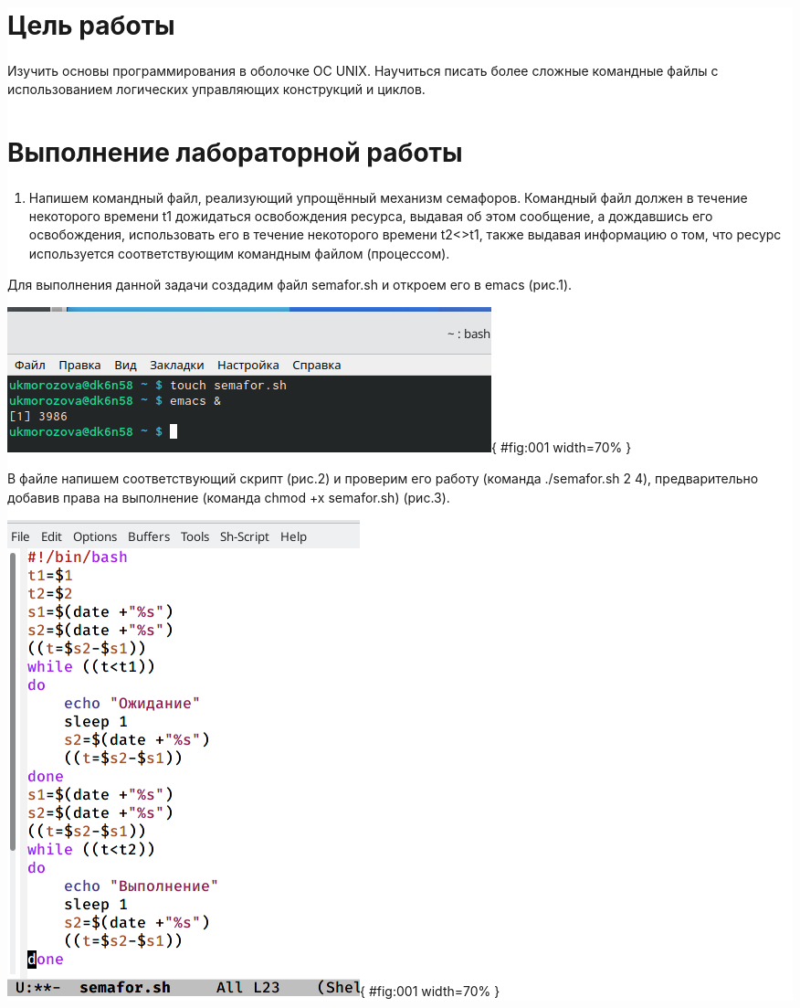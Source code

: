 
# Цель работы

Изучить основы программирования в оболочке ОС UNIX. Научиться писать более сложные командные файлы с использованием логических управляющих конструкций и циклов.

# Выполнение лабораторной работы

1. Напишем командный файл, реализующий упрощённый механизм семафоров. Командный файл должен в течение некоторого времени t1 дожидаться освобождения ресурса, выдавая об этом сообщение, а дождавшись его освобождения, использовать его в течение некоторого времени t2<>t1, также выдавая информацию о том, что ресурс используется соответствующим командным файлом (процессом).

Для выполнения данной задачи создадим файл semafor.sh и откроем его в emacs (рис.1).

![Создание файла для 1 задания](image/1.png){ #fig:001 width=70% }

В файле напишем соответствующий скрипт (рис.2) и проверим его работу (команда ./semafor.sh 2 4), предварительно добавив права на выполнение (команда chmod +x semafor.sh) (рис.3).

![Скрипт для 1 задания](image/2.png){ #fig:001 width=70% }
